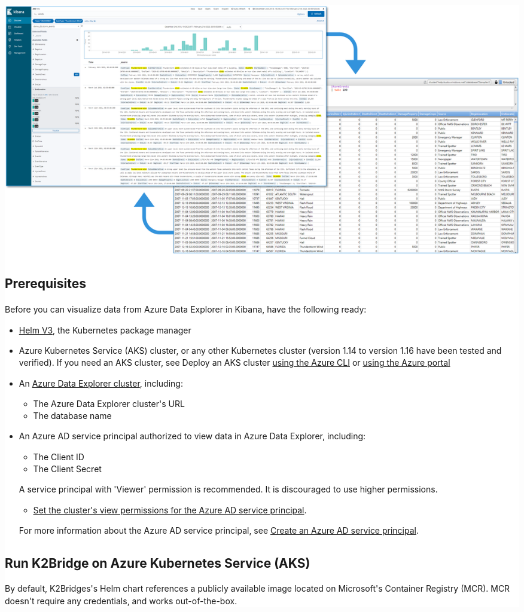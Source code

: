    [![Kibana Page](media/k2bridge/k2bridge-kibana-page.png)](media/k2bridge/k2bridge-kibana-page.png#lightbox)

## Prerequisites

Before you can visualize data from Azure Data Explorer in Kibana, have the following ready:

* [Helm V3](https://github.com/helm/helm#install), the Kubernetes package manager
* Azure Kubernetes Service (AKS) cluster, or any other Kubernetes cluster (version 1.14 to version 1.16 have been tested and verified). If you need an AKS cluster, see Deploy an AKS cluster [using the Azure CLI](https://docs.microsoft.com/azure/aks/kubernetes-walkthrough) or [using the Azure portal](https://docs.microsoft.com/azure/aks/kubernetes-walkthrough-portal)
* An [Azure Data Explorer cluster](create-cluster-database-portal.md), including:
    * The Azure Data Explorer cluster's URL 
    * The database name
    
* An Azure AD service principal authorized to view data in Azure Data Explorer, including:
    * The Client ID 
    * The Client Secret

    A service principal with 'Viewer' permission is recommended. It is discouraged to use higher permissions.

    * [Set the cluster's view permissions for the Azure AD service principal](https://docs.microsoft.com/azure/data-explorer/manage-database-permissions#manage-permissions-in-the-azure-portal).

    For more information about the Azure AD service principal, see [Create an Azure AD service principal](https://docs.microsoft.com/azure/active-directory/develop/howto-create-service-principal-portal#create-an-azure-active-directory-application).

## Run K2Bridge on Azure Kubernetes Service (AKS)

By default, K2Bridges's Helm chart references a publicly available image located on Microsoft's Container Registry (MCR). MCR doesn't require any credentials, and works out-of-the-box.
